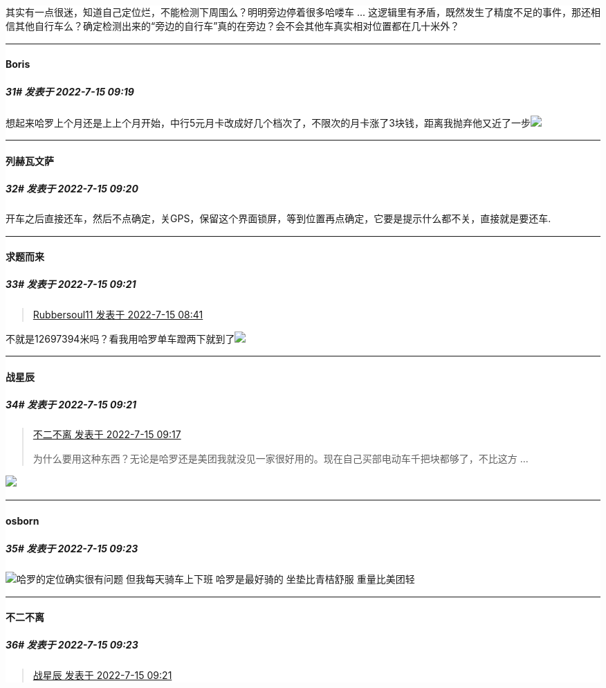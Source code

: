 其实有一点很迷，知道自己定位烂，不能检测下周围么？明明旁边停着很多哈喽车 ...</blockquote>
这逻辑里有矛盾，既然发生了精度不足的事件，那还相信其他自行车么？确定检测出来的“旁边的自行车”真的在旁边？会不会其他车真实相对位置都在几十米外？



*****

####  Boris  
##### 31#       发表于 2022-7-15 09:19

想起来哈罗上个月还是上上个月开始，中行5元月卡改成好几个档次了，不限次的月卡涨了3块钱，距离我抛弃他又近了一步<img src="https://static.saraba1st.com/image/smiley/face2017/004.gif" referrerpolicy="no-referrer">

*****

####  列赫瓦文萨  
##### 32#       发表于 2022-7-15 09:20

开车之后直接还车，然后不点确定，关GPS，保留这个界面锁屏，等到位置再点确定，它要是提示什么都不关，直接就是要还车.

*****

####  求题而来  
##### 33#       发表于 2022-7-15 09:21

<blockquote><a href="httphttps://bbs.saraba1st.com/2b/forum.php?mod=redirect&amp;goto=findpost&amp;pid=56652980&amp;ptid=2081149" target="_blank">Rubbersoul11 发表于 2022-7-15 08:41</a></blockquote>
不就是12697394米吗？看我用哈罗单车蹬两下就到了<img src="https://static.saraba1st.com/image/smiley/face2017/213.gif" referrerpolicy="no-referrer">

*****

####  战星辰  
##### 34#       发表于 2022-7-15 09:21

<blockquote><a href="httphttps://bbs.saraba1st.com/2b/forum.php?mod=redirect&amp;goto=findpost&amp;pid=56653400&amp;ptid=2081149" target="_blank">不二不离 发表于 2022-7-15 09:17</a>

为什么要用这种东西？无论是哈罗还是美团我就没见一家很好用的。现在自己买部电动车千把块都够了，不比这方 ...</blockquote>
<img src="https://static.saraba1st.com/image/smiley/face2017/009.gif" referrerpolicy="no-referrer">

*****

####  osborn  
##### 35#       发表于 2022-7-15 09:23

<img src="https://static.saraba1st.com/image/smiley/face2017/162.png" referrerpolicy="no-referrer">哈罗的定位确实很有问题 但我每天骑车上下班 哈罗是最好骑的 坐垫比青桔舒服 重量比美团轻

*****

####  不二不离  
##### 36#       发表于 2022-7-15 09:23

<blockquote><a href="httphttps://bbs.saraba1st.com/2b/forum.php?mod=redirect&amp;goto=findpost&amp;pid=56653460&amp;ptid=2081149" target="_blank">战星辰 发表于 2022-7-15 09:21</a>
